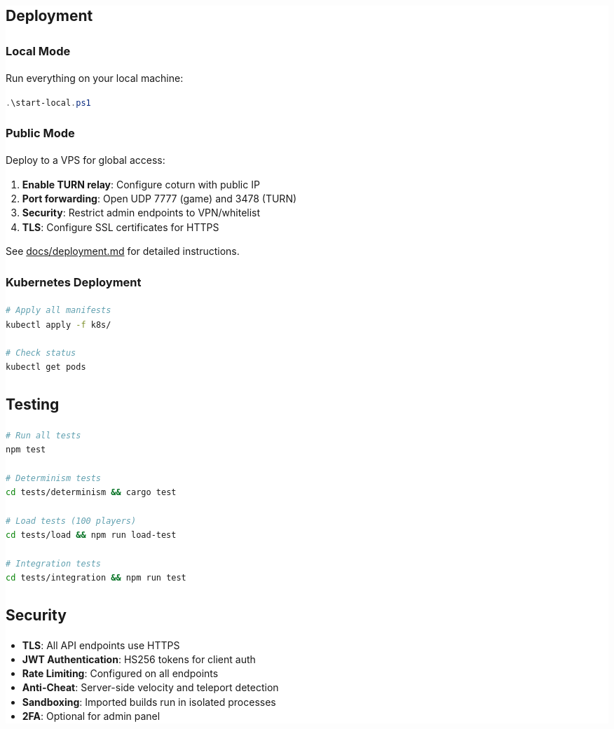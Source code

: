 ## Deployment

### Local Mode

Run everything on your local machine:

```powershell
.\start-local.ps1
```

### Public Mode

Deploy to a VPS for global access:

1. **Enable TURN relay**: Configure coturn with public IP
2. **Port forwarding**: Open UDP 7777 (game) and 3478 (TURN)
3. **Security**: Restrict admin endpoints to VPN/whitelist
4. **TLS**: Configure SSL certificates for HTTPS

See [docs/deployment.md](docs/deployment.md) for detailed instructions.

### Kubernetes Deployment

```bash
# Apply all manifests
kubectl apply -f k8s/

# Check status
kubectl get pods
```

## Testing

```bash
# Run all tests
npm test

# Determinism tests
cd tests/determinism && cargo test

# Load tests (100 players)
cd tests/load && npm run load-test

# Integration tests
cd tests/integration && npm run test
```

## Security

- **TLS**: All API endpoints use HTTPS
- **JWT Authentication**: HS256 tokens for client auth
- **Rate Limiting**: Configured on all endpoints
- **Anti-Cheat**: Server-side velocity and teleport detection
- **Sandboxing**: Imported builds run in isolated processes
- **2FA**: Optional for admin panel
